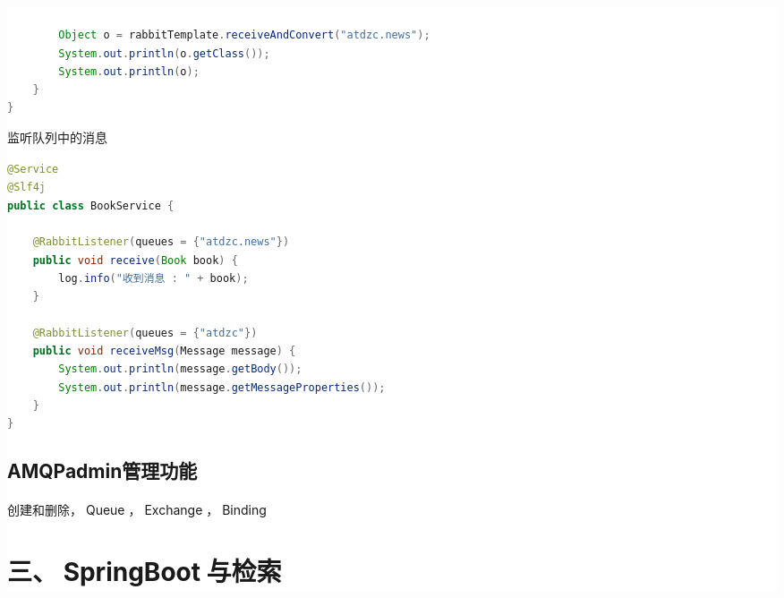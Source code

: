 ```java

        Object o = rabbitTemplate.receiveAndConvert("atdzc.news");
        System.out.println(o.getClass());
        System.out.println(o);
    }
}

```

监听队列中的消息

```java
@Service
@Slf4j
public class BookService {

    @RabbitListener(queues = {"atdzc.news"})
    public void receive(Book book) {
        log.info("收到消息 : " + book);
    }

    @RabbitListener(queues = {"atdzc"})
    public void receiveMsg(Message message) {
        System.out.println(message.getBody());
        System.out.println(message.getMessageProperties());
    }
}
```

## AMQPadmin管理功能

创建和删除， Queue ， Exchange ， Binding



# 三、 SpringBoot 与检索

